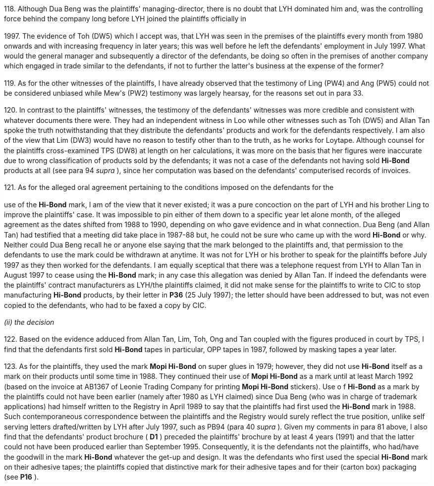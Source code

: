 118\. Although Dua Beng was the plaintiffs' managing-director, there is no doubt that LYH dominated him and, was the controlling force behind the company long before LYH joined the plaintiffs officially in 

1997\. The evidence of Toh (DW5) which I accept was, that LYH was seen in the premises of the plaintiffs every month from 1980 onwards and with increasing frequency in later years; this was well before he left the defendants' employment in July 1997. What would the general manager and subsequently a director of the defendants, be doing so often in the premises of another company which engaged in trade similar to the defendants, if not to further the latter's business at the expense of the former? 

119\. As for the other witnesses of the plaintiffs, I have already observed that the testimony of Ling (PW4) and Ang (PW5) could not be considered unbiased while Mew's (PW2) testimony was largely hearsay, for the reasons set out in para 33. 

120\. In contrast to the plaintiffs' witnesses, the testimony of the defendants' witnesses was more credible and consistent with whatever documents there were. They had an independent witness in Loo while other witnesses such as Toh (DW5) and Allan Tan spoke the truth notwithstanding that they distribute the defendants' products and work for the defendants respectively. I am also of the view that Lim (DW3) would have no reason to testify other than to the truth, as he works for Loytape. Although counsel for the plaintiffs cross-examined TPS (DW8) at length on her calculations, it was more on the basis that her figures were inaccurate due to wrong classification of products sold by the defendants; it was not a case of the defendants not having sold **Hi-Bond** products at all (see para 94 _supra_ ), since her computation was based on the defendants' computerised records of invoices. 

121\. As for the alleged oral agreement pertaining to the conditions imposed on the defendants for the 


use of the **Hi-Bond** mark, I am of the view that it never existed; it was a pure concoction on the part of LYH and his brother Ling to improve the plaintiffs' case. It was impossible to pin either of them down to a specific year let alone month, of the alleged agreement as the dates shifted from 1988 to 1990, depending on who gave evidence and in what connection. Dua Beng (and Allan Tan) had testified that a meeting did take place in 1987-88 but, he could not be sure who came up with the word **Hi-Bond** or why. Neither could Dua Beng recall he or anyone else saying that the mark belonged to the plaintiffs and, that permission to the defendants to use the mark could be withdrawn at anytime. It was not for LYH or his brother to speak for the plaintiffs before July 1997 as they then worked for the defendants. I am equally sceptical that there was a telephone request from LYH to Allan Tan in August 1997 to cease using the **Hi-Bond** mark; in any case this allegation was denied by Allan Tan. If indeed the defendants were the plaintiffs' contract manufacturers as LYH/the plaintiffs claimed, it did not make sense for the plaintiffs to write to CIC to stop manufacturing **Hi-Bond** products, by their letter in **P36** (25 July 1997); the letter should have been addressed to but, was not even copied to the defendants, who had to be faxed a copy by CIC. 

_(ii) the decision_ 

122\. Based on the evidence adduced from Allan Tan, Lim, Toh, Ong and Tan coupled with the figures produced in court by TPS, I find that the defendants first sold **Hi-Bond** tapes in particular, OPP tapes in 1987, followed by masking tapes a year later. 

123\. As for the plaintiffs, they used the mark **Mopi Hi-Bond** on super glues in 1979; however, they did not use **Hi-Bond** itself as a mark on their products until some time in 1988. They continued their use of **Mopi Hi-Bond** as a mark until at least March 1992 (based on the invoice at AB1367 of Leonie Trading Company for printing **Mopi Hi-Bond** stickers). Use o f **Hi-Bond** as a mark by the plaintiffs could not have been earlier (namely after 1980 as LYH claimed) since Dua Beng (who was in charge of trademark applications) had himself written to the Registry in April 1989 to say that the plaintiffs had first used the **Hi-Bond** mark in 1988. Such contemporaneous correspondence between the plaintiffs and the Registry would surely reflect the true position, unlike self serving letters drafted/written by LYH after July 1997, such as PB94 (para 40 _supra_ ). Given my comments in para 81 above, I also find that the defendants' product brochure ( **D1** ) preceded the plaintiffs' brochure by at least 4 years (1991) and that the latter could not have been produced earlier than September 1995. Consequently, it is the defendants not the plaintiffs, who had/have the goodwill in the mark **Hi-Bond** whatever the get-up and design. It was the defendants who first used the special **Hi-Bond** mark on their adhesive tapes; the plaintiffs copied that distinctive mark for their adhesive tapes and for their (carton box) packaging (see **P16** ). 
